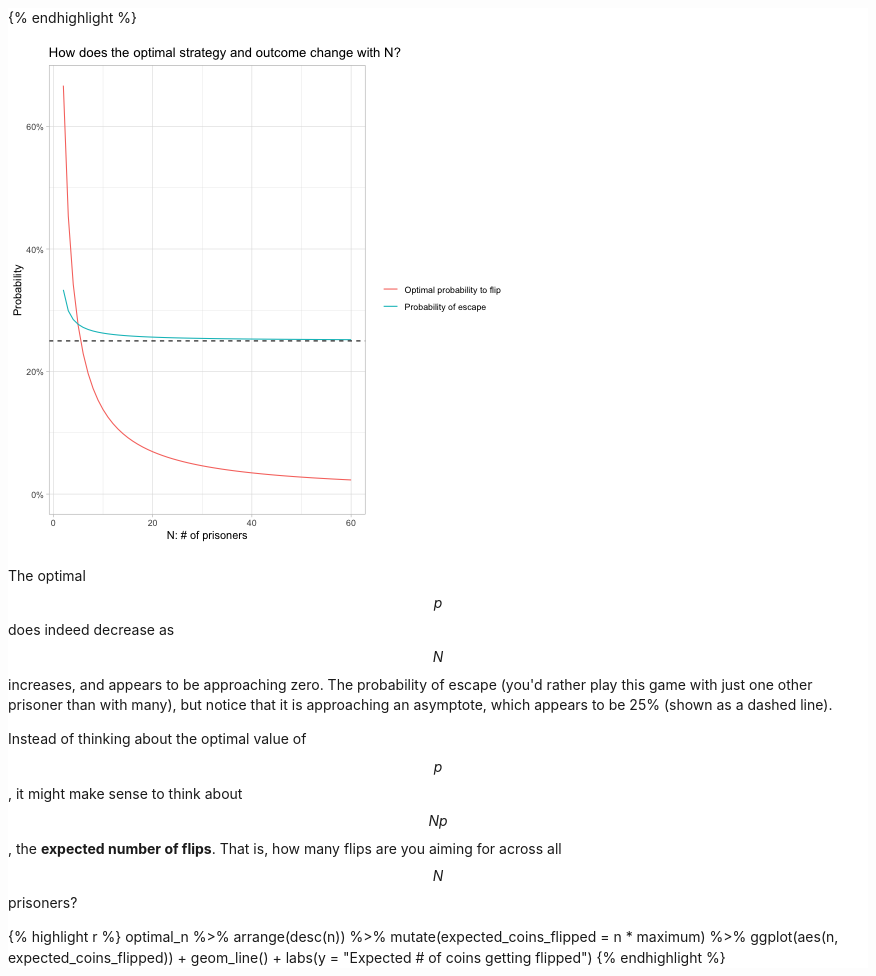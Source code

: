 {% endhighlight %}

![center](/figs/2020-05-04-riddler-prisoner-flip/optimal_n-1.png)

The optimal $$p$$ does indeed decrease as $$N$$ increases, and appears to be approaching zero. The probability of escape (you'd rather play this game with just one other prisoner than with many), but notice that it is approaching an asymptote, which appears to be 25% (shown as a dashed line).

Instead of thinking about the optimal value of $$p$$, it might make sense to think about $$Np$$, the **expected number of flips**. That is, how many flips are you aiming for across all $$N$$ prisoners?


{% highlight r %}
optimal_n %>%
  arrange(desc(n)) %>%
  mutate(expected_coins_flipped = n * maximum) %>%
  ggplot(aes(n, expected_coins_flipped)) +
  geom_line() +
  labs(y = "Expected # of coins getting flipped")
{% endhighlight %}
